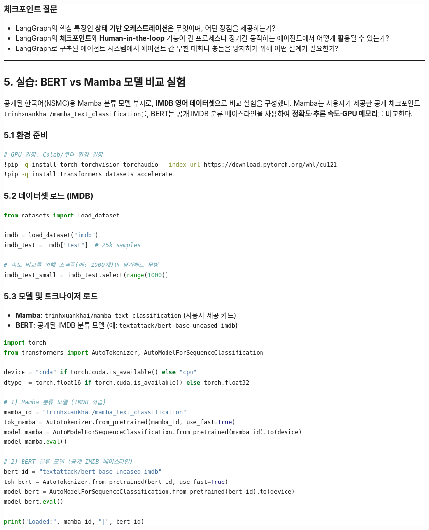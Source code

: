 ### 체크포인트 질문

- LangGraph의 핵심 특징인 **상태 기반 오케스트레이션**은 무엇이며, 어떤 장점을 제공하는가?
- LangGraph의 **체크포인트**와 **Human-in-the-loop** 기능이 긴 프로세스나 장기간 동작하는 에이전트에서 어떻게 활용될 수 있는가?
- LangGraph로 구축된 에이전트 시스템에서 에이전트 간 무한 대화나 충돌을 방지하기 위해 어떤 설계가 필요한가?

---

## 5. 실습: BERT vs Mamba 모델 비교 실험

공개된 한국어(NSMC)용 Mamba 분류 모델 부재로, **IMDB 영어 데이터셋**으로 비교 실험을 구성했다. Mamba는 사용자가 제공한 공개 체크포인트 `trinhxuankhai/mamba_text_classification`를, BERT는 공개 IMDB 분류 베이스라인을 사용하여 **정확도·추론 속도·GPU 메모리**를 비교한다.

### 5.1 환경 준비

```bash
# GPU 권장. Colab/쿠다 환경 권장
!pip -q install torch torchvision torchaudio --index-url https://download.pytorch.org/whl/cu121
!pip -q install transformers datasets accelerate
```

### 5.2 데이터셋 로드 (IMDB)

```python
from datasets import load_dataset

imdb = load_dataset("imdb")
imdb_test = imdb["test"]  # 25k samples

# 속도 비교를 위해 소샘플(예: 1000개)만 평가해도 무방
imdb_test_small = imdb_test.select(range(1000))
```

### 5.3 모델 및 토크나이저 로드

- **Mamba**: `trinhxuankhai/mamba_text_classification` (사용자 제공 카드)
- **BERT**: 공개된 IMDB 분류 모델 (예: `textattack/bert-base-uncased-imdb`)



```python
import torch
from transformers import AutoTokenizer, AutoModelForSequenceClassification

device = "cuda" if torch.cuda.is_available() else "cpu"
dtype  = torch.float16 if torch.cuda.is_available() else torch.float32

# 1) Mamba 분류 모델 (IMDB 학습)
mamba_id = "trinhxuankhai/mamba_text_classification"
tok_mamba = AutoTokenizer.from_pretrained(mamba_id, use_fast=True)
model_mamba = AutoModelForSequenceClassification.from_pretrained(mamba_id).to(device)
model_mamba.eval()

# 2) BERT 분류 모델 (공개 IMDB 베이스라인)
bert_id = "textattack/bert-base-uncased-imdb"
tok_bert = AutoTokenizer.from_pretrained(bert_id, use_fast=True)
model_bert = AutoModelForSequenceClassification.from_pretrained(bert_id).to(device)
model_bert.eval()

print("Loaded:", mamba_id, "|", bert_id)
```
